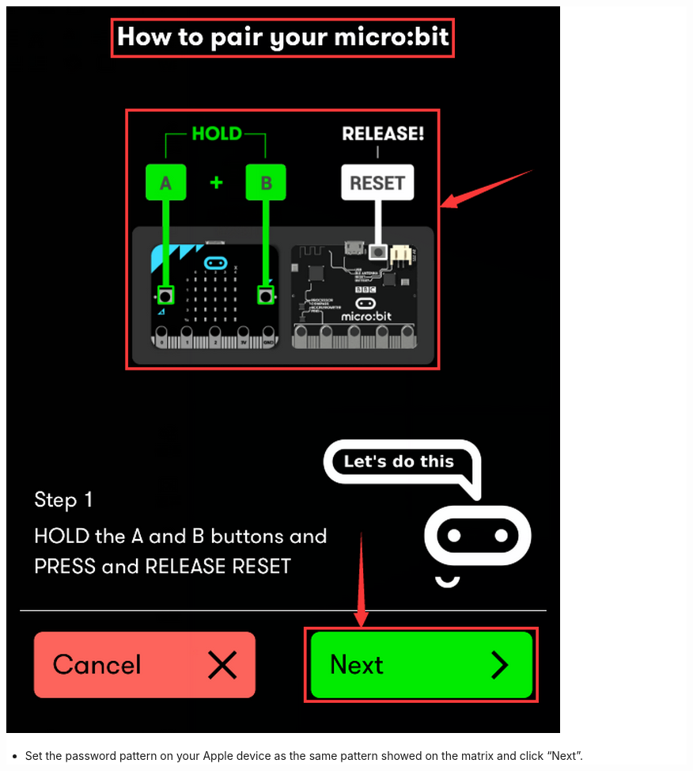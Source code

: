![img](img/ce70080c5446b3e83091caaddb5be555.png)

  - Set the password pattern on your Apple device as the same pattern showed on the matrix and click “Next”.  
